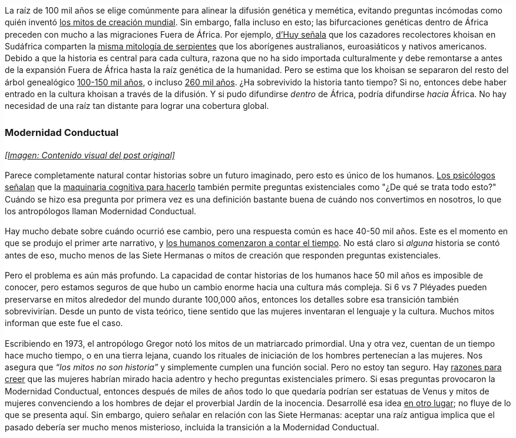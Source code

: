 La raíz de 100 mil años se elige comúnmente para alinear la difusión genética y memética, evitando preguntas incómodas como quién inventó [los mitos de creación mundial](https://www.amazon.com/Origins-Worlds-Mythologies-Michael-Witzel/dp/0199812853). Sin embargo, falla incluso en esto; las bifurcaciones genéticas dentro de África preceden con mucho a las migraciones Fuera de África. Por ejemplo, [d’Huy señala](https://www.vectorsofmind.com/i/135447203/a-simple-method-to-reconstruct-prehistoric-mythology-about-saharan-mythical-serpents) que los cazadores recolectores khoisan en Sudáfrica comparten la [misma mitología de serpientes](https://www.jstor.org/stable/3888973) que los aborígenes australianos, euroasiáticos y nativos americanos. Debido a que la historia es central para cada cultura, razona que no ha sido importada culturalmente y debe remontarse a antes de la expansión Fuera de África hasta la raíz genética de la humanidad. Pero se estima que los khoisan se separaron del resto del árbol genealógico [100-150 mil años](https://www.ncbi.nlm.nih.gov/pmc/articles/PMC4268704/), o incluso [260 mil años](https://www.science.org/doi/10.1126/science.aao6266). ¿Ha sobrevivido la historia tanto tiempo? Si no, entonces debe haber entrado en la cultura khoisan a través de la difusión. Y si pudo difundirse _dentro_ de África, podría difundirse _hacia_ África. No hay necesidad de una raíz tan distante para lograr una cobertura global.

### Modernidad Conductual

[*[Imagen: Contenido visual del post original]*](https://substackcdn.com/image/fetch/$s_!LmAZ!,f_auto,q_auto:good,fl_progressive:steep/https%3A%2F%2Fsubstack-post-media.s3.amazonaws.com%2Fpublic%2Fimages%2F760e0298-18dd-4023-8d41-011206f7a67f_545x338.jpeg)

Parece completamente natural contar historias sobre un futuro imaginado, pero esto es único de los humanos. [Los psicólogos señalan](https://press.princeton.edu/books/hardcover/9780691145471/the-recursive-mind) que la [maquinaria cognitiva para hacerlo](https://www.vectorsofmind.com/p/deja-you-the-recursive-construction) también permite preguntas existenciales como "¿De qué se trata todo esto?" Cuándo se hizo esa pregunta por primera vez es una definición bastante buena de cuándo nos convertimos en nosotros, lo que los antropólogos llaman Modernidad Conductual.

Hay mucho debate sobre cuándo ocurrió ese cambio, pero una respuesta común es hace 40-50 mil años. Este es el momento en que se produjo el primer arte narrativo, y [los humanos comenzaron a contar el tiempo](https://en.wikipedia.org/wiki/Lebombo_bone). No está claro si _alguna_ historia se contó antes de eso, mucho menos de las Siete Hermanas o mitos de creación que responden preguntas existenciales.

Pero el problema es aún más profundo. La capacidad de contar historias de los humanos hace 50 mil años es imposible de conocer, pero estamos seguros de que hubo un cambio enorme hacia una cultura más compleja. Si 6 vs 7 Pléyades pueden preservarse en mitos alrededor del mundo durante 100,000 años, entonces los detalles sobre esa transición también sobrevivirían. Desde un punto de vista teórico, tiene sentido que las mujeres inventaran el lenguaje y la cultura. Muchos mitos informan que este fue el caso.

Escribiendo en 1973, el antropólogo Gregor notó los mitos de un matriarcado primordial. Una y otra vez, cuentan de un tiempo hace mucho tiempo, o en una tierra lejana, cuando los rituales de iniciación de los hombres pertenecían a las mujeres. Nos asegura que _“los mitos no son historia”_ y simplemente cumplen una función social. Pero no estoy tan seguro. Hay [razones para creer](https://www.vectorsofmind.com/i/114650037/women-lead-the-way) que las mujeres habrían mirado hacia adentro y hecho preguntas existenciales primero. Si esas preguntas provocaron la Modernidad Conductual, entonces después de miles de años todo lo que quedaría podrían ser estatuas de Venus y mitos de mujeres convenciendo a los hombres de dejar el proverbial Jardín de la inocencia. Desarrollé esa idea [en otro lugar](https://www.vectorsofmind.com/p/eve-theory-of-consciousness-v2); no fluye de lo que se presenta aquí. Sin embargo, quiero señalar en relación con las Siete Hermanas: aceptar una raíz antigua implica que el pasado debería ser mucho menos misterioso, incluida la transición a la Modernidad Conductual.


[^1]: Citado del popular artículo de Ray Norris “¿La historia más antigua del mundo? Los astrónomos dicen que los mitos globales sobre las estrellas de las ‘siete hermanas’ pueden remontarse a 100,000 años”
[^2]: Narby pasó dos años viviendo con el pueblo Ashaninka en la Amazonía peruana, donde observó el papel de la ayahuasca, una poderosa bebida alucinógena, en sus prácticas culturales y espirituales. Sus experiencias lo llevaron a teorizar que los chamanes Ashaninka podían acceder a información a nivel molecular a través de sus visiones alucinógenas, específicamente sobre la estructura y función del ADN. Además, hipotetiza que este acceso al conocimiento a nivel molecular no se limita a los Ashaninka u otras culturas amazónicas, sino que es un fenómeno universal. La serpiente, sugiere, es una representación simbólica de este conocimiento transmitido a través de generaciones en culturas de todo el mundo.
[^3]: Tema F41: Los primeros hombres ancestros matan a mujeres que se comportan en contra de las normas sociales Taiwán: era un pueblo de mujeres; cuando concebían hijos, ponían sus vaginas al viento, siempre daban a luz a niñas; buscando al perro perdido, el cazador llegó a estas mujeres; se preguntan qué había entre sus piernas; él explica, ellas piden que lo muestre en la práctica; copula con todas; debido a la abundancia de parejas, no quedó completamente satisfecho con ninguna, aunque a ellas les gustó; la última fue llamada una vieja jefa; para entonces el hombre perdió completamente su erección; la anciana se ofendió, le cortó el pene, él murió; los hombres vinieron a vengarse de las mujeres; pero avispas, abejas, hormigas, avispas y otros insectos salieron de sus casas, se aferraron a la ropa de los hombres, así fue como llegaron a nosotros (el origen de los insectos); la próxima vez los hombres quemaron el pueblo junto con los insectos y las mujeres; una niña escapó en el corral de cerdos; un hombre del pueblo de Tahayakan se casó con ella; su hijo fundó una línea de hechiceros; ahora se ha ido, todos fueron asesinados. Fuera de la base de datos, encontré un ejemplo más largo en Anxious Pleasures: The Sexual Lives of an Amazonian People (1973) [El orden patriarcal de la sociedad] no siempre fue así, al menos no en el mito. Se nos dice que las mujeres de tiempos antiguos (ekwimyatipalu) eran matriarcas, las fundadoras de lo que ahora es la casa de los hombres y creadoras de la cultura Mehinaku. Ketepe es nuestro narrador para esta leyenda de las "Amazonas" del Xingu. LAS MUJERES DESCUBREN LAS CANCIONES DE LA FLAUTA. En tiempos antiguos, hace mucho tiempo, los hombres vivían solos, muy lejos. Las mujeres habían dejado a los hombres. Los hombres no tenían mujeres en absoluto. Ay de los hombres, tenían sexo con sus manos. Los hombres no estaban nada felices en su pueblo; no tenían arcos, ni flechas, ni brazaletes de algodón. Caminaban sin siquiera cinturones. No tenían hamacas, así que dormían en el suelo, como animales. Pescaban sumergiéndose en el agua y atrapando peces con los dientes, como nutrias. Para cocinar el pescado, lo calentaban bajo sus brazos. No tenían nada, ninguna posesión en absoluto. El pueblo de las mujeres era muy diferente; era un verdadero pueblo. Las mujeres habían construido el pueblo para su jefa, Iripyulakumaneju. Hicieron casas; llevaban cinturones y brazaletes, ligaduras de rodilla y tocados de plumas, igual que los hombres. Hicieron kauka, el primer kauka: "Tak... tak... tak," lo cortaron de madera. Construyeron la casa para Kauka, el primer lugar para el espíritu. Oh, eran inteligentes, esas mujeres de cabezas redondas de tiempos antiguos. Los hombres vieron lo que las mujeres estaban haciendo. Las vieron tocando kauka en la casa del espíritu. "Ah, dijeron los hombres, "esto no es bueno. ¡Las mujeres han robado nuestras vidas!" Al día siguiente, el jefe se dirigió a los hombres: "Las mujeres no son buenas. Vamos a ellas." Desde lejos, los hombres escucharon a las mujeres, cantando y bailando con Kauka. Los hombres hicieron zumbadores fuera del pueblo de las mujeres. Oh, tendrían sexo con sus esposas muy pronto. Los hombres se acercaron al pueblo, "Espera, espera," susurraron. Y luego: "¡Ahora!" Saltaron sobre las mujeres como indios salvajes: "¡Hu waaaaaa!" gritaron. Balancearon los zumbadores hasta que sonaron como un avión. Corrieron hacia el pueblo y persiguieron a las mujeres hasta que atraparon a cada una, hasta que no quedó ninguna. Las mujeres estaban furiosas: "Paren, paren," gritaban. Pero los hombres dijeron, "No es bueno, no es bueno. Sus ligaduras de piernas no son buenas. Sus cinturones y tocados no son buenos. Han robado nuestros diseños y pinturas." Los hombres arrancaron los cinturones y la ropa y frotaron los cuerpos de las mujeres con tierra y hojas jabonosas para lavar los diseños. Los hombres sermonearon a las mujeres: "No usan el cinturón de concha yamaquimpi. Aquí, usan un cinturón de cuerda. Nosotros nos pintamos, no ustedes. Nosotros nos levantamos y hacemos discursos, no ustedes. No tocan las flautas sagradas. Nosotros hacemos eso. Somos hombres." Las mujeres corrieron a esconderse en sus casas. Todas estaban escondidas. Los hombres cerraron las puertas: Esta puerta, esa puerta, esta puerta, esa puerta. "Ustedes son solo mujeres," gritaron. "Hacen algodón. Tejen hamacas. Las tejen por la mañana, tan pronto como canta el gallo. ¿Tocar las flautas de Kauka? No ustedes." Más tarde esa noche, cuando estaba oscuro, los hombres fueron a las mujeres y las violaron. A la mañana siguiente, los hombres fueron a buscar pescado. Las mujeres no podían entrar en la casa de los hombres. En esa casa de los hombres, en tiempos antiguos. La primera. Este mito Mehinaku de Amazonas es similar a los contados por muchas otras sociedades tribales con cultos masculinos (ver Bamberger 1974). En estas historias, las mujeres son las primeras dueñas de los objetos sagrados de los hombres, como flautas, zumbadores o trompetas. A menudo, sin embargo, las mujeres no pueden cuidar de los objetos o alimentar a los espíritus que representan. Los hombres se unen y engañan o fuerzan a las mujeres a renunciar a su control del culto masculino y aceptar un papel subordinado en la sociedad. ¿Qué debemos hacer con los paralelismos sorprendentes en estos mitos? Los antropólogos están de acuerdo en que los mitos no son historia. Es probable que los pueblos que los cuentan hayan sido tan patriarcales en el pasado como lo son hoy. En lugar de ventanas al pasado, los cuentos son historias vivas que reflejan ideas y preocupaciones que son centrales para el concepto de identidad sexual de un pueblo. La leyenda Mehinaku comienza en tiempos antiguos con los hombres en un estado precultural, viviendo "como animales." En conflicto con muchos otros mitos y la opinión recibida Mehinaku sobre el intelecto femenino, las mujeres eran las creadoras de la cultura, las inventoras de la arquitectura, la ropa y la religión: "Eran inteligentes, esas mujeres de cabezas redondas de tiempos antiguos." El ascenso de los hombres se logra a través de la fuerza bruta. Atacando "como indios salvajes," aterrorizan a las mujeres con el zumbador, las despojan de sus adornos masculinos, las encierran en las casas, las violan y les dan lecciones sobre los rudimentos del comportamiento de rol sexual apropiado.
[^4]: Perro callejero Veringo que vi en Perú:*[Imagen: Contenido visual del post original]*
[^5]: Las fuentes sobre esta afirmación no son muy sólidas. Ancient Origins y Wikipedia están de acuerdo (no por accidente, estoy seguro). ChatGPT añade Polinesia y con advertencias los inuits (que vinieron en otra ola de otros nativos americanos), culturas indígenas brasileñas y australianas. No vale la pena dedicar más tiempo a esto, ya que no es un punto particularmente fuerte de todos modos.
[^6]: Las organizaciones religiosas del norte de California central y Tierra del Fuego (1931) Disponible en Sci-hub. Resumen útil aquí.
[^7]: Jugando con cadáveres y adorando cráneos: modificaciones corporales y transformaciones de género en el oeste rural de Bengala “El mundo femenino se venga debido a actos intrusivos inevitables como arar el suelo y el coito. Esto se hace a través de actos rituales simbólicos que los hombres representan dramáticamente como esfuerzos de pacificación. Para expiar su culpa ancestral, los sannyas (devotos ascéticos masculinos) deben convertirse en mujeres, un proceso que se logra pasando por ‘penetración’ (actos de perforación), ‘parto’ (columpio de gancho), ‘concepción’ (prueba de confinamiento) y, eventualmente, la identificación psíquica total con el mundo femenino.”
[^8]: África Egipto (Los registros históricos sugieren la práctica de la circuncisión en el Antiguo Egipto) Etiopía (Amhara, Tigray, Oromo) Sudán (Dinka, Nuer) Nigeria (Igbo, Yoruba, Hausa, Fulani) Senegal/Gambia (Wolof) Mali (Fulani) Angola (Ovimbundu) Madagascar (pueblo malgache, incluidos Merina, Betsileo, Tsimihety, Sakalava y otros subgrupos) Grupos bantúes: Sudáfrica (Zulu, Xhosa, Sotho, Ndebele) Eswatini (Swazi) Zimbabue (Shona, Ndebele) Kenia (Kikuyu, Meru) Tanzania (Chaga, Sukuma) Uganda (Bagisu) Ghana (Akan, Ga, Ewe, Krobo) Camerún (Bamileke, Bamum) Botsuana (Tswana) Namibia (Ovambo, Herero) Ruanda y Burundi (Hutu) Asia Judíos Borneo (Iban) Australia/Oceanía Grupos indígenas australianos (Aranda, Luritja, Tiwi, Yolngu, Pitjantjatjara) Fiyi (población indígena iTaukei) Polinesia (Samoa, Tonga, Tuvalu, Islas Cook, maoríes de Nueva Zelanda) Islas Salomón América del Norte Tribu nativa americana (Winnebago) Inuit (Canadá/Greenlandia/Alaska) Maya (México y Guatemala) América del Sur Xavante (Brasil) Yanomami (Brasil) Europa Sami del norte de Escandinavia (Históricamente)
[^9]: Una perspectiva transcultural sobre las imágenes de manos del Paleolítico Superior con falanges faltantes. Journal of Paleolithic Archaeology, 2018 “Más de 200 de las imágenes de manos que se han encontrado en sitios de arte rupestre del Paleolítico Superior en Europa tienen segmentos de dedos faltantes. Actualmente, se piensa que todas estas imágenes datan del Gravetiense (ca. 22–27 Ka BP) (Jaubert 2008). Las cuevas que contienen las imágenes de manos incompletas del Paleolítico Superior se encuentran en Francia y España. Numerosas imágenes de manos con falanges faltantes están presentes en la Grotte de Gargas en Hautes-Pyrénées, Francia (Barrière 1976). En total, se han registrado 231 imágenes de manos en este sitio (Hooper 1980). Se ha estimado que su producción involucró a 40–50 individuos (Barrière 1976). Basado en el tamaño de las imágenes, se piensa que estos individuos incluían hombres, mujeres, adolescentes e infantes (Barrière 1976). De las 231 imágenes, 114 tienen al menos un segmento de dedo faltante, diez están completas y 107 están insuficientemente bien conservadas para determinar si originalmente estaban completas (Hooper 1980).”
[^10]: Trabajó antes de que la teoría Fuera de África fuera aceptada y décadas antes de que el pueblo Mal'ta Buret fuera genotipado. Resulta que estos antiguos siberianos tienen lazos culturales y genéticos tanto con europeos como con los navajos. Ellos (o los gravetienses) son una raíz viable para la teoría de Swadesh. Tal vez podamos añadir el lenguaje sintáctico completo y los pronombres a la cesta de ideas que difundieron.